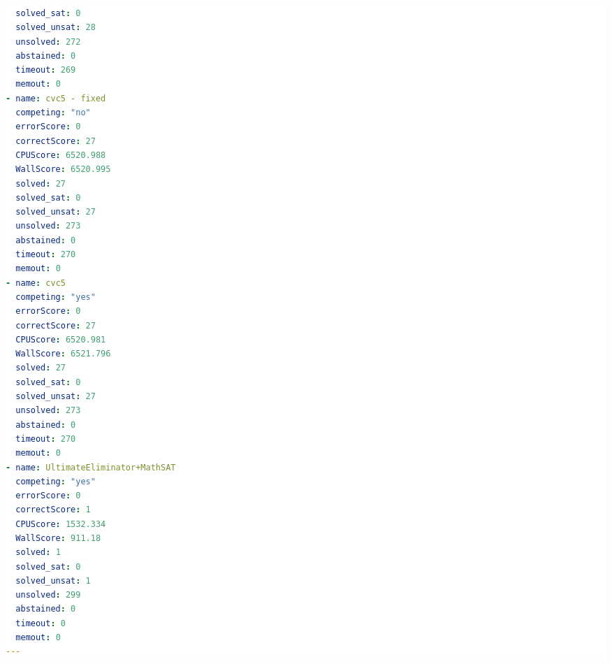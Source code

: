```yaml
  solved_sat: 0
  solved_unsat: 28
  unsolved: 272
  abstained: 0
  timeout: 269
  memout: 0
- name: cvc5 - fixed
  competing: "no"
  errorScore: 0
  correctScore: 27
  CPUScore: 6520.988
  WallScore: 6520.995
  solved: 27
  solved_sat: 0
  solved_unsat: 27
  unsolved: 273
  abstained: 0
  timeout: 270
  memout: 0
- name: cvc5
  competing: "yes"
  errorScore: 0
  correctScore: 27
  CPUScore: 6520.981
  WallScore: 6521.796
  solved: 27
  solved_sat: 0
  solved_unsat: 27
  unsolved: 273
  abstained: 0
  timeout: 270
  memout: 0
- name: UltimateEliminator+MathSAT
  competing: "yes"
  errorScore: 0
  correctScore: 1
  CPUScore: 1532.334
  WallScore: 911.18
  solved: 1
  solved_sat: 0
  solved_unsat: 1
  unsolved: 299
  abstained: 0
  timeout: 0
  memout: 0
---
```

